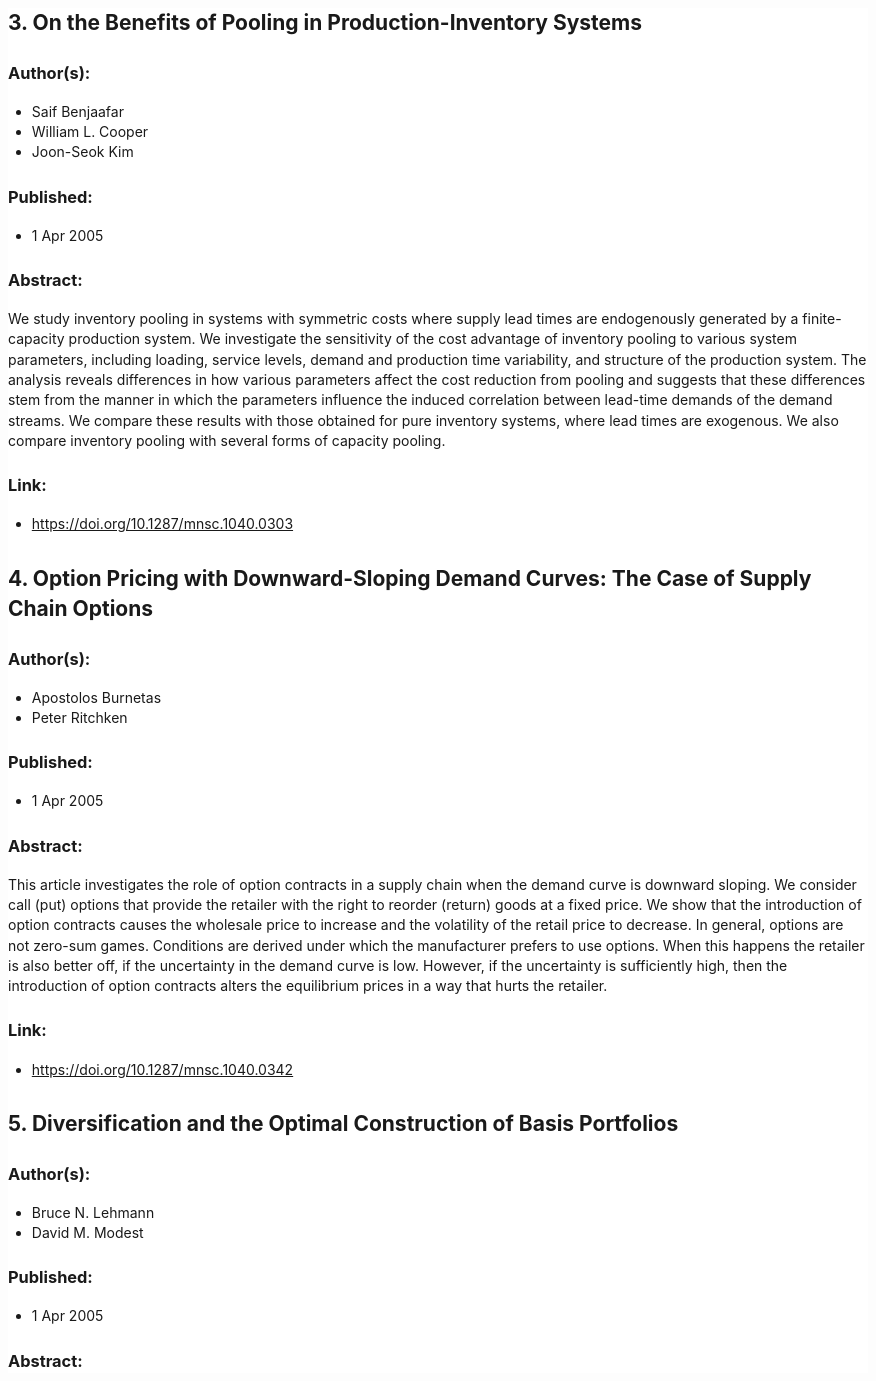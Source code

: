 ## 3. On the Benefits of Pooling in Production-Inventory Systems
### Author(s):
- Saif Benjaafar
- William L. Cooper
- Joon-Seok Kim
### Published:
- 1 Apr 2005
### Abstract:
We study inventory pooling in systems with symmetric costs where supply lead times are endogenously generated by a finite-capacity production system. We investigate the sensitivity of the cost advantage of inventory pooling to various system parameters, including loading, service levels, demand and production time variability, and structure of the production system. The analysis reveals differences in how various parameters affect the cost reduction from pooling and suggests that these differences stem from the manner in which the parameters influence the induced correlation between lead-time demands of the demand streams. We compare these results with those obtained for pure inventory systems, where lead times are exogenous. We also compare inventory pooling with several forms of capacity pooling.
### Link:
- https://doi.org/10.1287/mnsc.1040.0303

## 4. Option Pricing with Downward-Sloping Demand Curves: The Case of Supply Chain Options
### Author(s):
- Apostolos Burnetas
- Peter Ritchken
### Published:
- 1 Apr 2005
### Abstract:
This article investigates the role of option contracts in a supply chain when the demand curve is downward sloping. We consider call (put) options that provide the retailer with the right to reorder (return) goods at a fixed price. We show that the introduction of option contracts causes the wholesale price to increase and the volatility of the retail price to decrease. In general, options are not zero-sum games. Conditions are derived under which the manufacturer prefers to use options. When this happens the retailer is also better off, if the uncertainty in the demand curve is low. However, if the uncertainty is sufficiently high, then the introduction of option contracts alters the equilibrium prices in a way that hurts the retailer.
### Link:
- https://doi.org/10.1287/mnsc.1040.0342

## 5. Diversification and the Optimal Construction of Basis Portfolios
### Author(s):
- Bruce N. Lehmann
- David M. Modest
### Published:
- 1 Apr 2005
### Abstract: